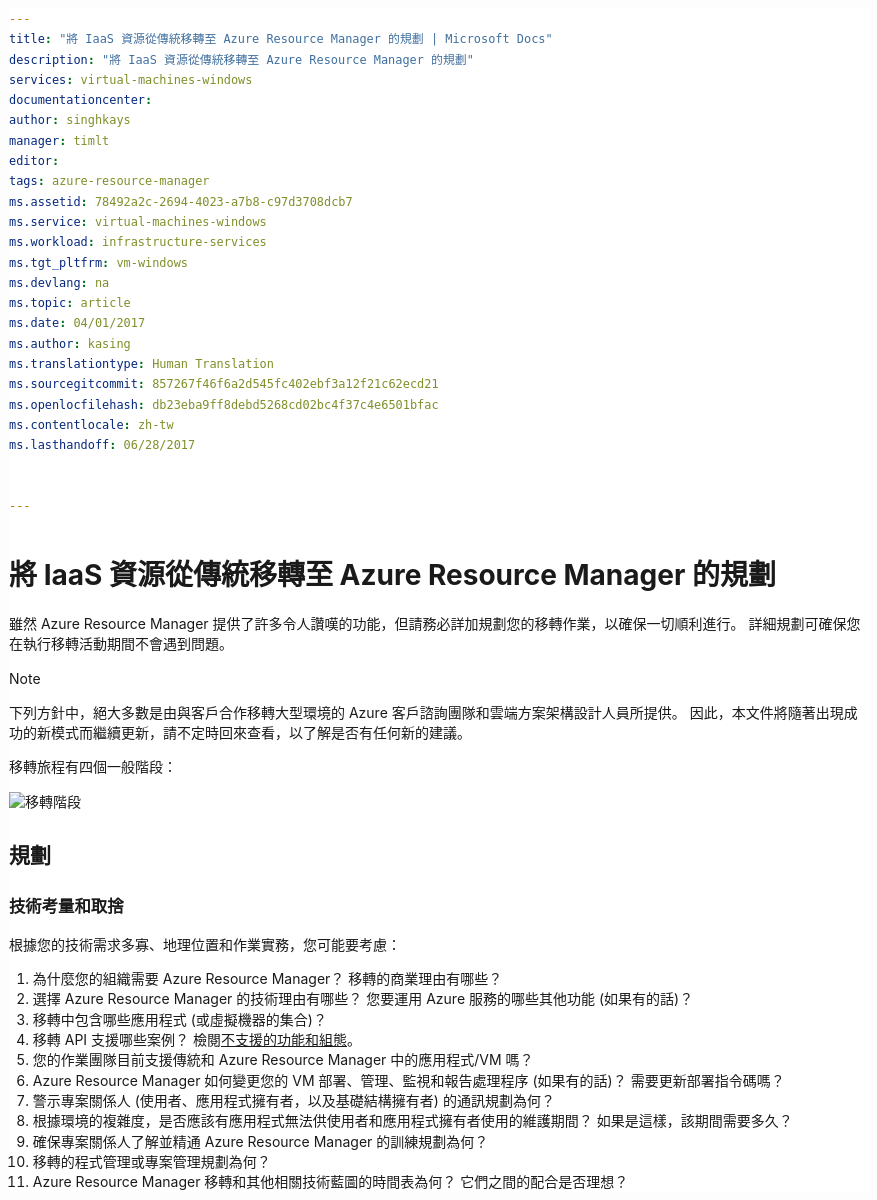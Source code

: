 ```yaml
---
title: "將 IaaS 資源從傳統移轉至 Azure Resource Manager 的規劃 | Microsoft Docs"
description: "將 IaaS 資源從傳統移轉至 Azure Resource Manager 的規劃"
services: virtual-machines-windows
documentationcenter: 
author: singhkays
manager: timlt
editor: 
tags: azure-resource-manager
ms.assetid: 78492a2c-2694-4023-a7b8-c97d3708dcb7
ms.service: virtual-machines-windows
ms.workload: infrastructure-services
ms.tgt_pltfrm: vm-windows
ms.devlang: na
ms.topic: article
ms.date: 04/01/2017
ms.author: kasing
ms.translationtype: Human Translation
ms.sourcegitcommit: 857267f46f6a2d545fc402ebf3a12f21c62ecd21
ms.openlocfilehash: db23eba9ff8debd5268cd02bc4f37c4e6501bfac
ms.contentlocale: zh-tw
ms.lasthandoff: 06/28/2017


---
```


# <a name="planning-for-migration-of-iaas-resources-from-classic-to-azure-resource-manager"></a>將 IaaS 資源從傳統移轉至 Azure Resource Manager 的規劃
雖然 Azure Resource Manager 提供了許多令人讚嘆的功能，但請務必詳加規劃您的移轉作業，以確保一切順利進行。 詳細規劃可確保您在執行移轉活動期間不會遇到問題。

> [!NOTE]
> 下列方針中，絕大多數是由與客戶合作移轉大型環境的 Azure 客戶諮詢團隊和雲端方案架構設計人員所提供。 因此，本文件將隨著出現成功的新模式而繼續更新，請不定時回來查看，以了解是否有任何新的建議。

移轉旅程有四個一般階段：<br>

![移轉階段](../media/virtual-machines-windows-migration-classic-resource-manager/plan-labtest-migrate-beyond.png)

## <a name="plan"></a>規劃

### <a name="technical-considerations-and-tradeoffs"></a>技術考量和取捨

根據您的技術需求多寡、地理位置和作業實務，您可能要考慮：

1. 為什麼您的組織需要 Azure Resource Manager？  移轉的商業理由有哪些？
2. 選擇 Azure Resource Manager 的技術理由有哪些？  您要運用 Azure 服務的哪些其他功能 (如果有的話)？
3. 移轉中包含哪些應用程式 (或虛擬機器的集合)？
4. 移轉 API 支援哪些案例？  檢閱[不支援的功能和組態](migration-classic-resource-manager-overview.md?toc=%2fazure%2fvirtual-machines%2fwindows%2ftoc.json#unsupported-features-and-configurations)。
5. 您的作業團隊目前支援傳統和 Azure Resource Manager 中的應用程式/VM 嗎？
6. Azure Resource Manager 如何變更您的 VM 部署、管理、監視和報告處理程序 (如果有的話)？  需要更新部署指令碼嗎？
7. 警示專案關係人 (使用者、應用程式擁有者，以及基礎結構擁有者) 的通訊規劃為何？
8. 根據環境的複雜度，是否應該有應用程式無法供使用者和應用程式擁有者使用的維護期間？  如果是這樣，該期間需要多久？
9. 確保專案關係人了解並精通 Azure Resource Manager 的訓練規劃為何？
10. 移轉的程式管理或專案管理規劃為何？
11. Azure Resource Manager 移轉和其他相關技術藍圖的時間表為何？  它們之間的配合是否理想？
